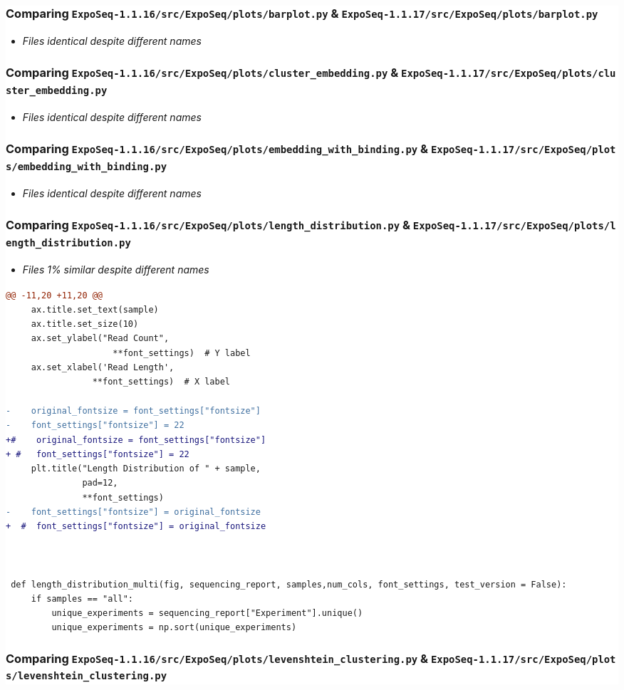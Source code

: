 ### Comparing `ExpoSeq-1.1.16/src/ExpoSeq/plots/barplot.py` & `ExpoSeq-1.1.17/src/ExpoSeq/plots/barplot.py`

 * *Files identical despite different names*

### Comparing `ExpoSeq-1.1.16/src/ExpoSeq/plots/cluster_embedding.py` & `ExpoSeq-1.1.17/src/ExpoSeq/plots/cluster_embedding.py`

 * *Files identical despite different names*

### Comparing `ExpoSeq-1.1.16/src/ExpoSeq/plots/embedding_with_binding.py` & `ExpoSeq-1.1.17/src/ExpoSeq/plots/embedding_with_binding.py`

 * *Files identical despite different names*

### Comparing `ExpoSeq-1.1.16/src/ExpoSeq/plots/length_distribution.py` & `ExpoSeq-1.1.17/src/ExpoSeq/plots/length_distribution.py`

 * *Files 1% similar despite different names*

```diff
@@ -11,20 +11,20 @@
     ax.title.set_text(sample)
     ax.title.set_size(10)
     ax.set_ylabel("Read Count",
                     **font_settings)  # Y label
     ax.set_xlabel('Read Length',
                 **font_settings)  # X label
 
-    original_fontsize = font_settings["fontsize"]
-    font_settings["fontsize"] = 22
+#    original_fontsize = font_settings["fontsize"]
+ #   font_settings["fontsize"] = 22
     plt.title("Length Distribution of " + sample,
               pad=12,
               **font_settings)
-    font_settings["fontsize"] = original_fontsize
+  #  font_settings["fontsize"] = original_fontsize
 
 
 
 def length_distribution_multi(fig, sequencing_report, samples,num_cols, font_settings, test_version = False):
     if samples == "all":
         unique_experiments = sequencing_report["Experiment"].unique()
         unique_experiments = np.sort(unique_experiments)
```

### Comparing `ExpoSeq-1.1.16/src/ExpoSeq/plots/levenshtein_clustering.py` & `ExpoSeq-1.1.17/src/ExpoSeq/plots/levenshtein_clustering.py`

